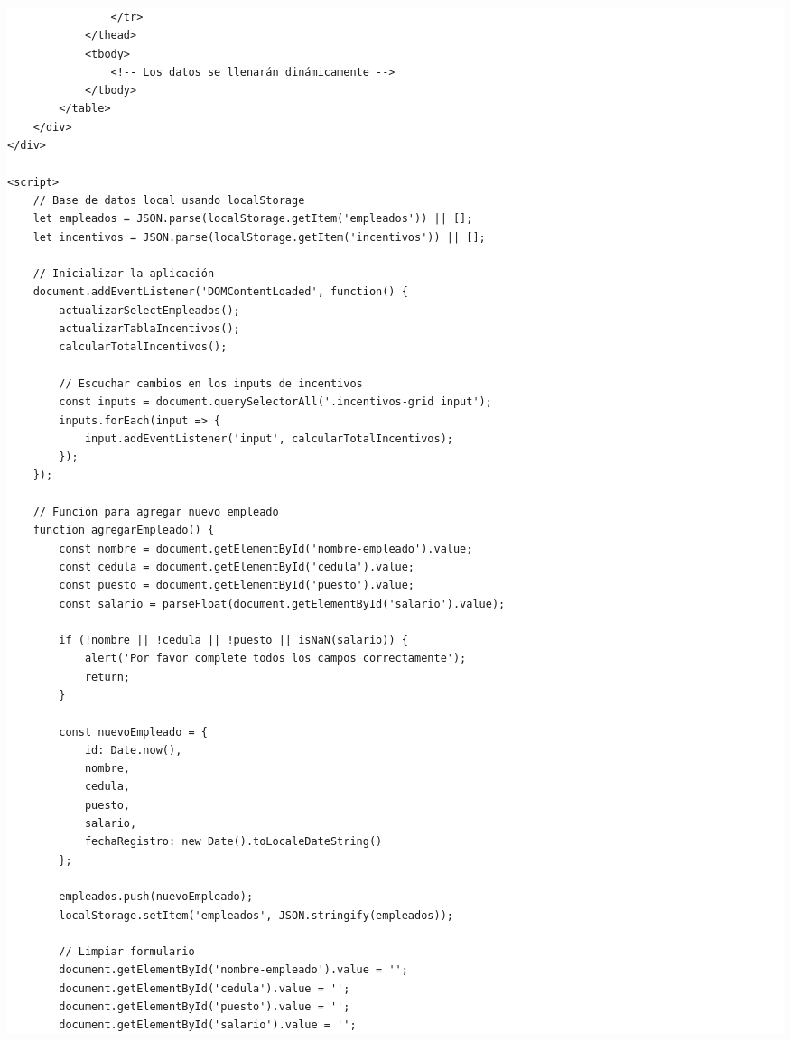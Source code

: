                     </tr>
                </thead>
                <tbody>
                    <!-- Los datos se llenarán dinámicamente -->
                </tbody>
            </table>
        </div>
    </div>

    <script>
        // Base de datos local usando localStorage
        let empleados = JSON.parse(localStorage.getItem('empleados')) || [];
        let incentivos = JSON.parse(localStorage.getItem('incentivos')) || [];
        
        // Inicializar la aplicación
        document.addEventListener('DOMContentLoaded', function() {
            actualizarSelectEmpleados();
            actualizarTablaIncentivos();
            calcularTotalIncentivos();
            
            // Escuchar cambios en los inputs de incentivos
            const inputs = document.querySelectorAll('.incentivos-grid input');
            inputs.forEach(input => {
                input.addEventListener('input', calcularTotalIncentivos);
            });
        });
        
        // Función para agregar nuevo empleado
        function agregarEmpleado() {
            const nombre = document.getElementById('nombre-empleado').value;
            const cedula = document.getElementById('cedula').value;
            const puesto = document.getElementById('puesto').value;
            const salario = parseFloat(document.getElementById('salario').value);
            
            if (!nombre || !cedula || !puesto || isNaN(salario)) {
                alert('Por favor complete todos los campos correctamente');
                return;
            }
            
            const nuevoEmpleado = {
                id: Date.now(),
                nombre,
                cedula,
                puesto,
                salario,
                fechaRegistro: new Date().toLocaleDateString()
            };
            
            empleados.push(nuevoEmpleado);
            localStorage.setItem('empleados', JSON.stringify(empleados));
            
            // Limpiar formulario
            document.getElementById('nombre-empleado').value = '';
            document.getElementById('cedula').value = '';
            document.getElementById('puesto').value = '';
            document.getElementById('salario').value = '';
            